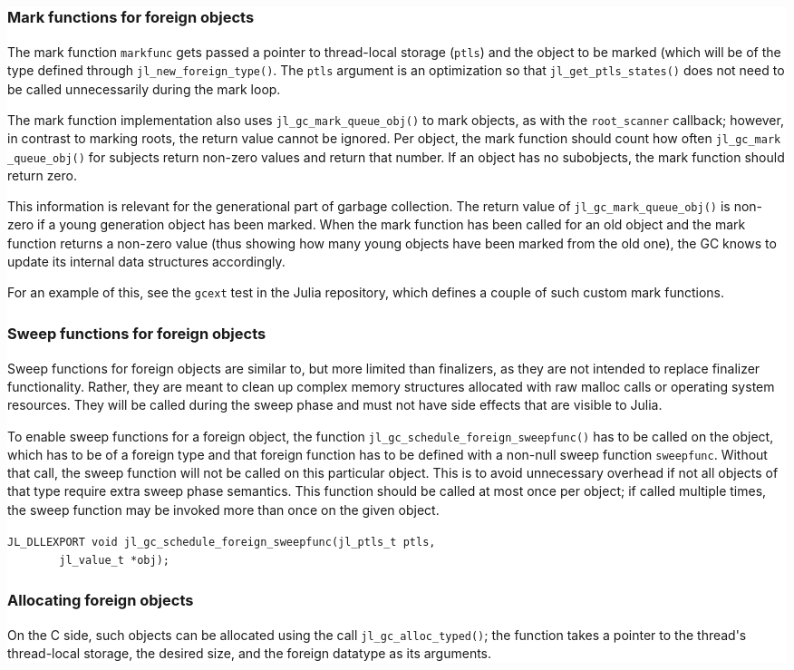 ### Mark functions for foreign objects

The mark function `markfunc` gets passed a pointer to thread-local
storage (`ptls`)
and the object to be marked (which will be of the type defined through
`jl_new_foreign_type()`. The `ptls` argument is an optimization so that
`jl_get_ptls_states()` does not need to be called unnecessarily during
the mark loop.

The mark function implementation also uses `jl_gc_mark_queue_obj()` to
mark objects, as with the `root_scanner` callback; however, in contrast to marking
roots, the return value cannot be ignored. Per object, the mark function
should count how often `jl_gc_mark_queue_obj()` for subjects return
non-zero values and return that number. If an object has no subobjects,
the mark function should return zero.

This information is relevant for the generational part of garbage
collection. The return value of `jl_gc_mark_queue_obj()` is non-zero
if a young generation object has been marked. When the mark function
has been called for an old object and the mark function returns a
non-zero value (thus showing how many young objects have been marked
from the old one), the GC knows to update its internal data
structures accordingly.

For an example of this, see the `gcext` test in the Julia repository,
which defines a couple of such custom mark functions.

### Sweep functions for foreign objects

Sweep functions for foreign objects are similar to, but more limited
than finalizers, as they are not intended to replace finalizer
functionality. Rather, they are meant to clean up complex memory
structures allocated with raw malloc calls or operating system
resources. They will be called during the sweep phase and must not have
side effects that are visible to Julia.

To enable sweep functions for a foreign object, the function
`jl_gc_schedule_foreign_sweepfunc()` has to be called on the object,
which has to be of a foreign type and that foreign function has to be
defined with a non-null sweep function `sweepfunc`. Without that call,
the sweep function will not be called on this particular object. This is
to avoid unnecessary overhead if not all objects of that type require
extra sweep phase semantics. This function should be called at most once
per object; if called multiple times, the sweep function may be invoked
more than once on the given object.

```
JL_DLLEXPORT void jl_gc_schedule_foreign_sweepfunc(jl_ptls_t ptls,
        jl_value_t *obj);
```

### Allocating foreign objects

On the C side, such objects can be allocated using the call
`jl_gc_alloc_typed()`; the function takes a pointer to the thread's
thread-local storage, the desired size, and the foreign datatype as its
arguments.
